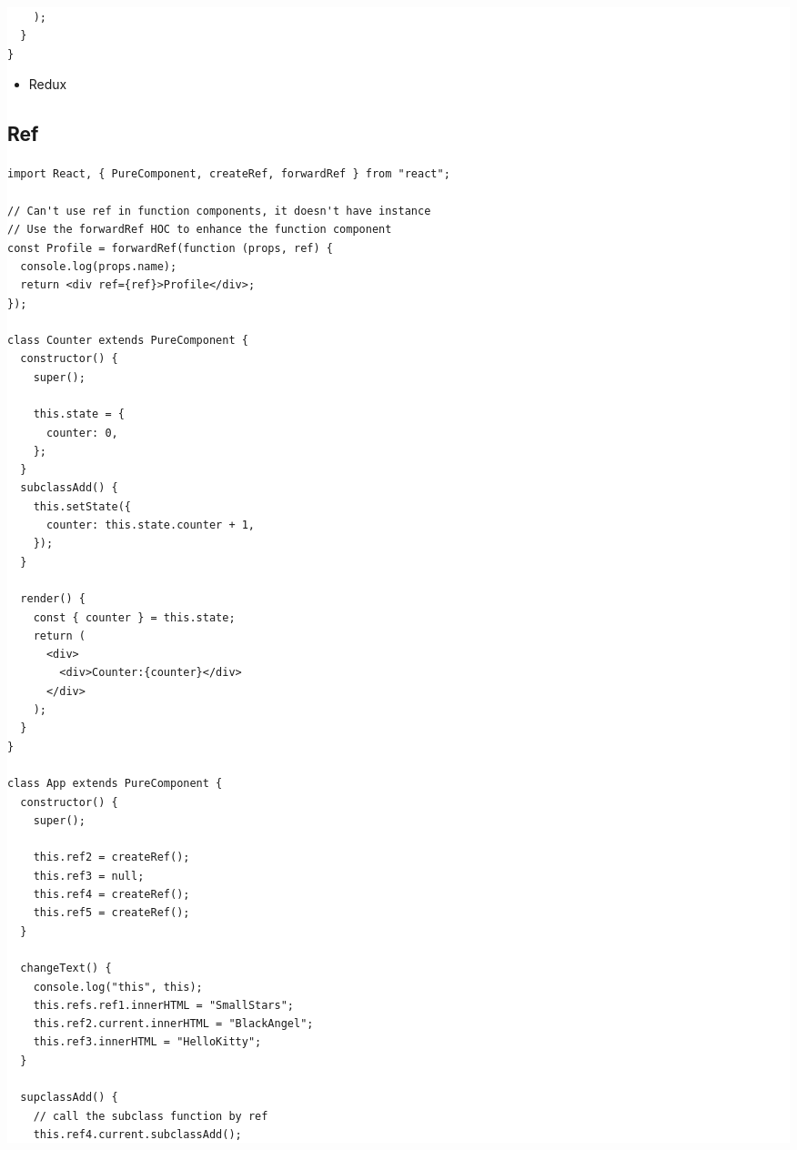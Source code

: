   ```react
      );
    }
  }
  ```

- Redux

## Ref

```react
import React, { PureComponent, createRef, forwardRef } from "react";

// Can't use ref in function components, it doesn't have instance
// Use the forwardRef HOC to enhance the function component
const Profile = forwardRef(function (props, ref) {
  console.log(props.name);
  return <div ref={ref}>Profile</div>;
});

class Counter extends PureComponent {
  constructor() {
    super();

    this.state = {
      counter: 0,
    };
  }
  subclassAdd() {
    this.setState({
      counter: this.state.counter + 1,
    });
  }

  render() {
    const { counter } = this.state;
    return (
      <div>
        <div>Counter:{counter}</div>
      </div>
    );
  }
}

class App extends PureComponent {
  constructor() {
    super();

    this.ref2 = createRef();
    this.ref3 = null;
    this.ref4 = createRef();
    this.ref5 = createRef();
  }

  changeText() {
    console.log("this", this);
    this.refs.ref1.innerHTML = "SmallStars";
    this.ref2.current.innerHTML = "BlackAngel";
    this.ref3.innerHTML = "HelloKitty";
  }

  supclassAdd() {
    // call the subclass function by ref
    this.ref4.current.subclassAdd();
```